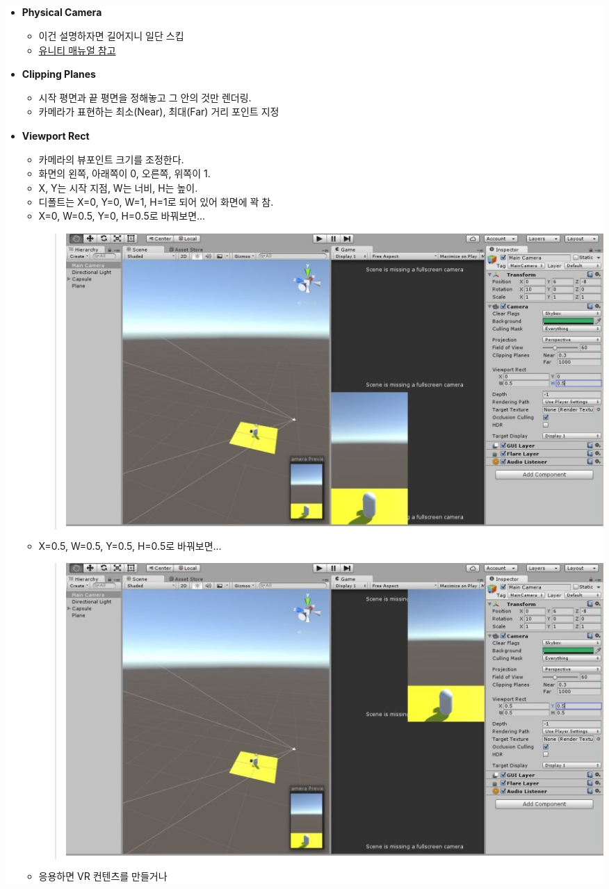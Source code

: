 - **Physical Camera**
    - 이건 설명하자면 길어지니 일단 스킵
    - [유니티 매뉴얼 참고](https://docs.unity3d.com/2021.1/Documentation/Manual/PhysicalCameras.html)

- **Clipping Planes**
    - 시작 평면과 끝 평면을 정해놓고 그 안의 것만 렌더링.
    - 카메라가 표현하는 최소(Near), 최대(Far) 거리 포인트 지정

- **Viewport Rect**
    - 카메라의 뷰포인트 크기를 조정한다.
    - 화면의 왼쪽, 아래쪽이 0, 오른쪽, 위쪽이 1.
    - X, Y는 시작 지점, W는 너비, H는 높이.
    - 디폴트는 X=0, Y=0, W=1, H=1로 되어 있어 화면에 꽉 참.
    - X=0, W=0.5, Y=0, H=0.5로 바꿔보면...
        > ![](https://github.com/icodes-studio/wiki/blob/main/STUDY%2BRND/Unity3D%20UI%20Essential/Assets/viewport-1.jpg)
    - X=0.5, W=0.5, Y=0.5, H=0.5로 바꿔보면...
        > ![](https://github.com/icodes-studio/wiki/blob/main/STUDY%2BRND/Unity3D%20UI%20Essential/Assets/viewport-2.jpg)
    - 응용하면 VR 컨텐츠를 만들거나